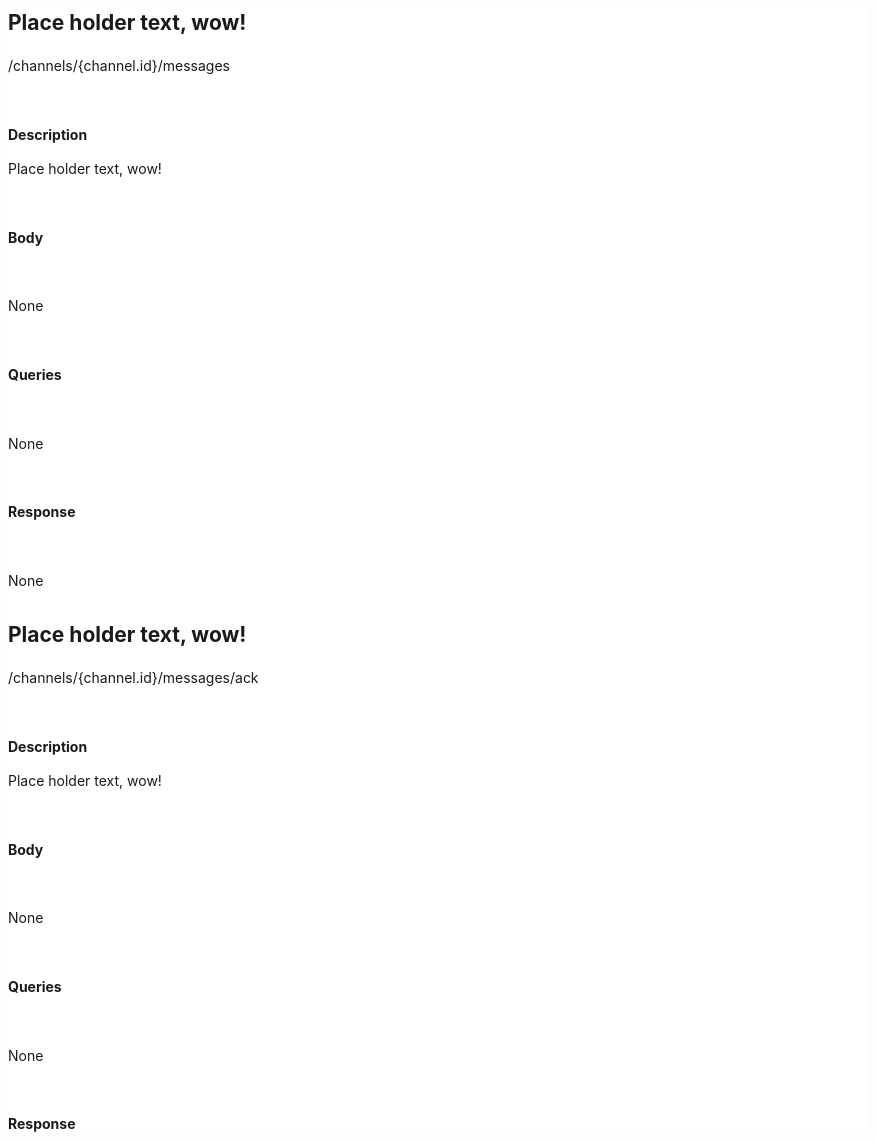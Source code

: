 ## Place holder text, wow!

<post>/channels/{channel.id}/messages</post>

<br>

**Description**

Place holder text, wow!

<br>

**Body**

<br>

None

<br>

**Queries**

<br>

None

<br>

**Response**

<br>

None

## Place holder text, wow!

<delete>/channels/{channel.id}/messages/ack</delete>

<br>

**Description**

Place holder text, wow!

<br>

**Body**

<br>

None

<br>

**Queries**

<br>

None

<br>

**Response**
